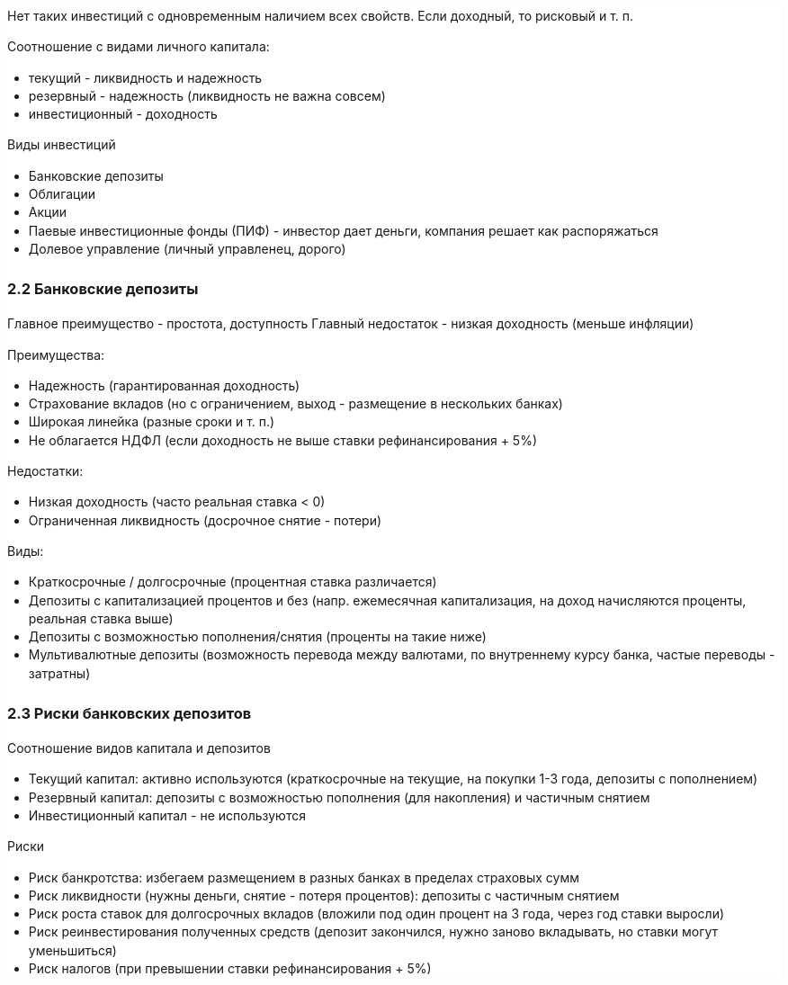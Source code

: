 Нет таких инвестиций с одновременным наличием всех свойств. Если доходный, то рисковый и т. п.

Соотношение с видами личного капитала:

* текущий - ликвидность и надежность
* резервный - надежность (ликвидность не важна совсем)
* инвестиционный - доходность

Виды инвестиций

* Банковские депозиты
* Облигации
* Акции
* Паевые инвестиционные фонды (ПИФ) - инвестор дает деньги, компания решает как распоряжаться
* Долевое управление (личный управленец, дорого)




### 2.2 Банковские депозиты

Главное преимущество - простота, доступность
Главный недостаток - низкая доходность (меньше инфляции)

Преимущества:

* Надежность (гарантированная доходность)
* Страхование вкладов (но с ограничением, выход - размещение в нескольких банках)
* Широкая линейка (разные сроки и т. п.)
* Не облагается НДФЛ (если доходность не выше ставки рефинансирования + 5%)

Недостатки:

* Низкая доходность (часто реальная ставка < 0)
* Ограниченная ликвидность (досрочное снятие - потери)

Виды:

* Краткосрочные / долгосрочные (процентная ставка различается)
* Депозиты с капитализацией процентов и без (напр. ежемесячная капитализация, на доход начисляются проценты, реальная ставка выше)
* Депозиты с возможностью пополнения/снятия (проценты на такие ниже)
* Мультивалютные депозиты (возможность перевода между валютами, по внутреннему курсу банка, частые переводы - затратны)



### 2.3 Риски банковских депозитов

Соотношение видов капитала и депозитов

* Текущий капитал: активно используются (краткосрочные на текущие, на покупки 1-3 года, депозиты с пополнением)
* Резервный капитал: депозиты с возможностью пополнения (для накопления) и частичным снятием
* Инвестиционный капитал - не используются

Риски

* Риск банкротства: избегаем размещением в разных банках в пределах страховых сумм
* Риск ликвидности (нужны деньги, снятие - потеря процентов): депозиты с частичным снятием
* Риск роста ставок для долгосрочных вкладов (вложили под один процент на 3 года, через год ставки выросли)
* Риск реинвестирования полученных средств (депозит закончился, нужно заново вкладывать, но ставки могут уменьшиться)
* Риск налогов (при превышении ставки рефинансирования + 5%)
